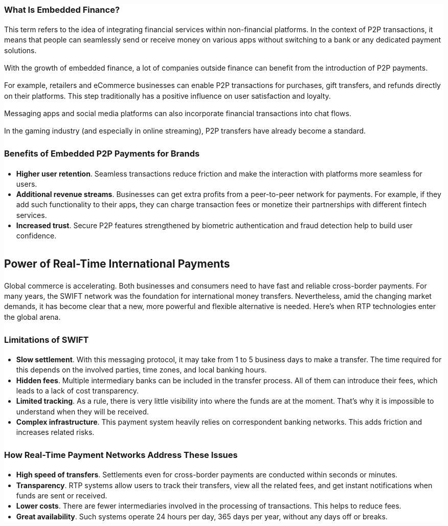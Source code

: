 ### What Is Embedded Finance?

This term refers to the idea of integrating financial services within non-financial platforms. In the context of P2P transactions, it means that people can seamlessly send or receive money on various apps without switching to a bank or any dedicated payment solutions.

With the growth of embedded finance, a lot of companies outside finance can benefit from the introduction of P2P payments.

For example, retailers and eCommerce businesses can enable P2P transactions for purchases, gift transfers, and refunds directly on their platforms. This step traditionally has a positive influence on user satisfaction and loyalty.

Messaging apps and social media platforms can also incorporate financial transactions into chat flows.

In the gaming industry (and especially in online streaming), P2P transfers have already become a standard.

### Benefits of Embedded P2P Payments for Brands

* **Higher user retention**. Seamless transactions reduce friction and make the interaction with platforms more seamless for users.
* **Additional revenue streams**. Businesses can get extra profits from a peer-to-peer network for payments. For example, if they add such functionality to their apps, they can charge transaction fees or monetize their partnerships with different fintech services.
* **Increased trust**. Secure P2P features strengthened by biometric authentication and fraud detection help to build user confidence.

## Power of Real-Time International Payments

Global commerce is accelerating. Both businesses and consumers need to have fast and reliable cross-border payments. For many years, the SWIFT network was the foundation for international money transfers. Nevertheless, amid the changing market demands, it has become clear that a new, more powerful and flexible alternative is needed. Here’s when RTP technologies enter the global arena.

### Limitations of SWIFT

* **Slow settlement**. With this messaging protocol, it may take from 1 to 5 business days to make a transfer. The time required for this depends on the involved parties, time zones, and local banking hours.
* **Hidden fees**. Multiple intermediary banks can be included in the transfer process. All of them can introduce their fees, which leads to a lack of cost transparency.
* **Limited tracking**. As a rule, there is very little visibility into where the funds are at the moment. That’s why it is impossible to understand when they will be received.
* **Complex infrastructure**. This payment system heavily relies on correspondent banking networks. This adds friction and increases related risks.

### How Real-Time Payment Networks Address These Issues

* **High speed of transfers**. Settlements even for cross-border payments are conducted within seconds or minutes.
* **Transparency**. RTP systems allow users to track their transfers, view all the related fees, and get instant notifications when funds are sent or received.
* **Lower costs**. There are fewer intermediaries involved in the processing of transactions. This helps to reduce fees.
* **Great availability**. Such systems operate 24 hours per day, 365 days per year, without any days off or breaks.

